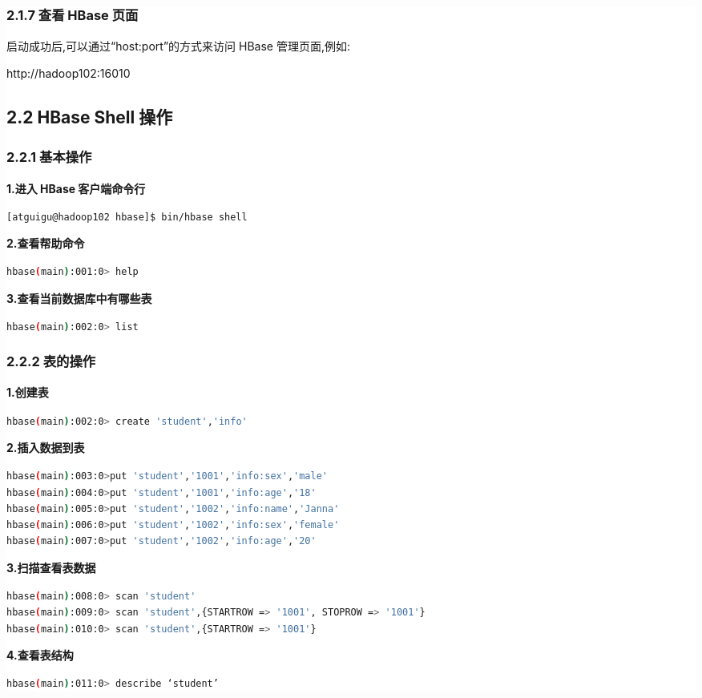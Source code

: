 ### 2.1.7 查看 HBase 页面

启动成功后,可以通过“host:port”的方式来访问 HBase 管理页面,例如:

http://hadoop102:16010



## 2.2 HBase Shell 操作

### 2.2.1 基本操作

**1.进入 HBase 客户端命令行**

```sh
[atguigu@hadoop102 hbase]$ bin/hbase shell
```

**2.查看帮助命令**

```sh
hbase(main):001:0> help
```

**3.查看当前数据库中有哪些表**

```sh
hbase(main):002:0> list
```

### 2.2.2 表的操作

**1.创建表**

```sh
hbase(main):002:0> create 'student','info'
```

**2.插入数据到表**

```sh
hbase(main):003:0>put 'student','1001','info:sex','male'
hbase(main):004:0>put 'student','1001','info:age','18'
hbase(main):005:0>put 'student','1002','info:name','Janna'
hbase(main):006:0>put 'student','1002','info:sex','female'
hbase(main):007:0>put 'student','1002','info:age','20'
```

**3.扫描查看表数据**

```sh
hbase(main):008:0> scan 'student'
hbase(main):009:0> scan 'student',{STARTROW => '1001', STOPROW => '1001'}
hbase(main):010:0> scan 'student',{STARTROW => '1001'}
```

**4.查看表结构**

```sh
hbase(main):011:0> describe ‘student’
```
